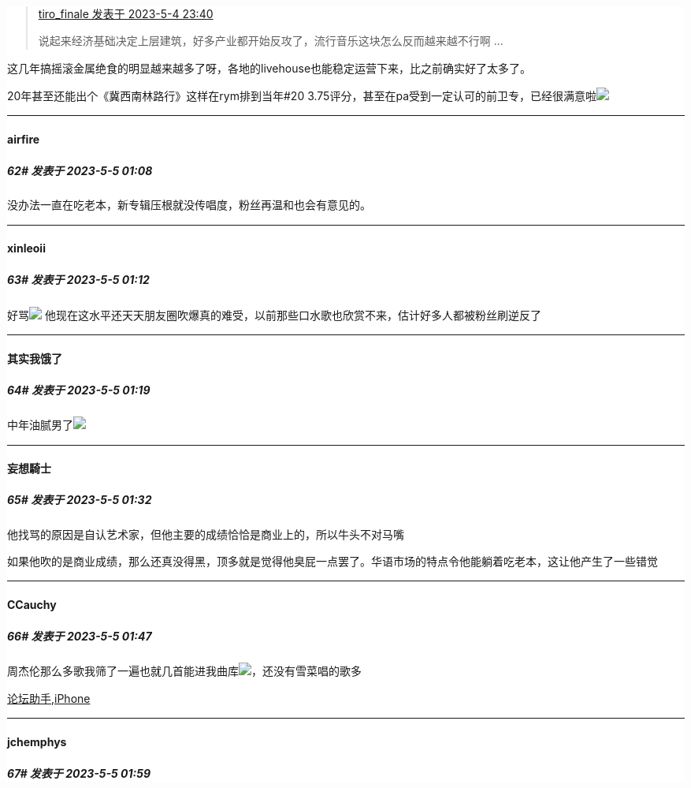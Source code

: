 <blockquote><a href="httphttps://bbs.saraba1st.com/2b/forum.php?mod=redirect&amp;goto=findpost&amp;pid=60725926&amp;ptid=2133162" target="_blank">tiro_finale 发表于 2023-5-4 23:40</a>

说起来经济基础决定上层建筑，好多产业都开始反攻了，流行音乐这块怎么反而越来越不行啊 ...</blockquote>
这几年搞摇滚金属绝食的明显越来越多了呀，各地的livehouse也能稳定运营下来，比之前确实好了太多了。

20年甚至还能出个《冀西南林路行》这样在rym排到当年#20 3.75评分，甚至在pa受到一定认可的前卫专，已经很满意啦<img src="https://static.saraba1st.com/image/smiley/face2017/072.png" referrerpolicy="no-referrer">

*****

####  airfire  
##### 62#       发表于 2023-5-5 01:08

没办法一直在吃老本，新专辑压根就没传唱度，粉丝再温和也会有意见的。

*****

####  xinleoii  
##### 63#       发表于 2023-5-5 01:12

好骂<img src="https://static.saraba1st.com/image/smiley/face2017/057.png" referrerpolicy="no-referrer">
他现在这水平还天天朋友圈吹爆真的难受，以前那些口水歌也欣赏不来，估计好多人都被粉丝刷逆反了


*****

####  其实我饿了  
##### 64#       发表于 2023-5-5 01:19

中年油腻男了<img src="https://static.saraba1st.com/image/smiley/face2017/067.png" referrerpolicy="no-referrer">


*****

####  妄想騎士  
##### 65#       发表于 2023-5-5 01:32

他找骂的原因是自认艺术家，但他主要的成绩恰恰是商业上的，所以牛头不对马嘴

如果他吹的是商业成绩，那么还真没得黑，顶多就是觉得他臭屁一点罢了。华语市场的特点令他能躺着吃老本，这让他产生了一些错觉


*****

####  CCauchy  
##### 66#       发表于 2023-5-5 01:47

周杰伦那么多歌我筛了一遍也就几首能进我曲库<img src="https://static.saraba1st.com/image/smiley/face2017/009.gif" referrerpolicy="no-referrer">，还没有雪菜唱的歌多

[论坛助手,iPhone](https://bbs.saraba1st.com/2b/forum.php?mod=viewthread&amp;tid=2029836)


*****

####  jchemphys  
##### 67#       发表于 2023-5-5 01:59
